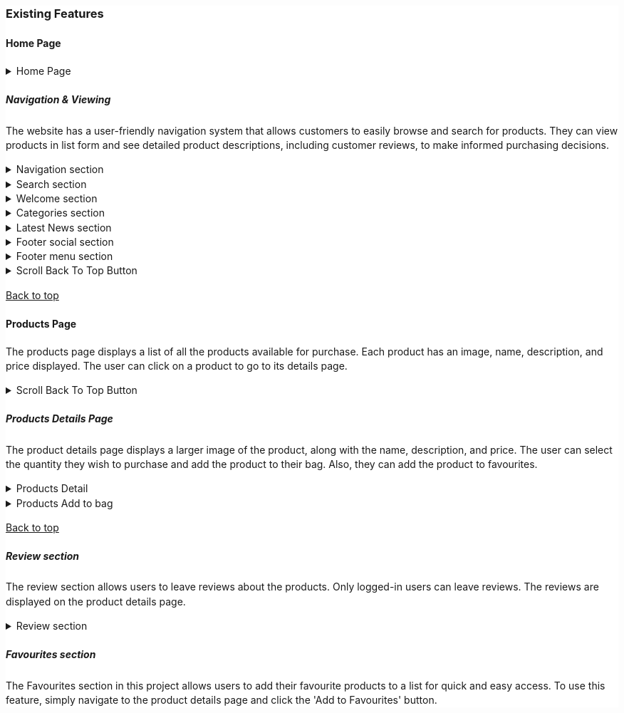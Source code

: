 ### Existing Features

#### Home Page

<details><summary>Home Page</summary></details>

##### Navigation & Viewing

The website has a user-friendly navigation system that allows customers to easily browse and search for products. They can view products in list form and see detailed product descriptions, including customer reviews, to make informed purchasing decisions.

<details><summary>Navigation section</summary></details>

<details><summary>Search section</summary></details>

<details><summary>Welcome section</summary></details>

<details><summary>Categories section</summary></details>

<details><summary>Latest News section</summary></details>

<details><summary>Footer social section</summary></details>

<details><summary>Footer menu section</summary></details>

<details><summary>Scroll Back To Top Button</summary></details>

[Back to top](#mi-primera-cajita)

#### Products Page

The products page displays a list of all the products available for purchase. Each product has an image, name, description, and price displayed. The user can click on a product to go to its details page.

<details><summary>Scroll Back To Top Button</summary></details>

##### Products Details Page

The product details page displays a larger image of the product, along with the name, description, and price. The user can select the quantity they wish to purchase and add the product to their bag. Also, they can add the product to favourites.

<details><summary>Products Detail</summary></details>

<details><summary>Products Add to bag</summary></details>

[Back to top](#mi-primera-cajita)

##### Review section

The review section allows users to leave reviews about the products. Only logged-in users can leave reviews. The reviews are displayed on the product details page.

<details><summary>Review section</summary></details>

##### Favourites section

The Favourites section in this project allows users to add their favourite products to a list for quick and easy access. To use this feature, simply navigate to the product details page and click the 'Add to Favourites' button.

